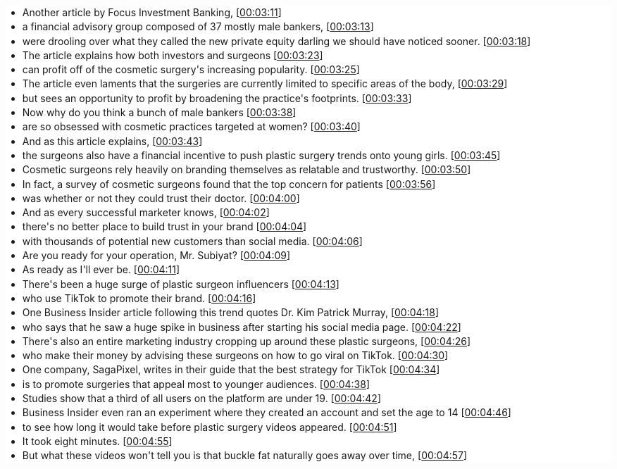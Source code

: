 *  Another article by Focus Investment Banking, [[00:03:11](https://www.youtube.com/watch?v=kliCBEKImt0&t=191.12s)]
*  a financial advisory group composed of 37 mostly male bankers, [[00:03:13](https://www.youtube.com/watch?v=kliCBEKImt0&t=193.68s)]
*  were drooling over what they called the new private equity darling we should have noticed sooner. [[00:03:18](https://www.youtube.com/watch?v=kliCBEKImt0&t=198.0s)]
*  The article explains how both investors and surgeons [[00:03:23](https://www.youtube.com/watch?v=kliCBEKImt0&t=203.12s)]
*  can profit off of the cosmetic surgery's increasing popularity. [[00:03:25](https://www.youtube.com/watch?v=kliCBEKImt0&t=205.84s)]
*  The article even laments that the surgeries are currently limited to specific areas of the body, [[00:03:29](https://www.youtube.com/watch?v=kliCBEKImt0&t=209.20000000000002s)]
*  but sees an opportunity to profit by broadening the practice's footprints. [[00:03:33](https://www.youtube.com/watch?v=kliCBEKImt0&t=213.76s)]
*  Now why do you think a bunch of male bankers [[00:03:38](https://www.youtube.com/watch?v=kliCBEKImt0&t=218.08s)]
*  are so obsessed with cosmetic practices targeted at women? [[00:03:40](https://www.youtube.com/watch?v=kliCBEKImt0&t=220.24s)]
*  And as this article explains, [[00:03:43](https://www.youtube.com/watch?v=kliCBEKImt0&t=223.52s)]
*  the surgeons also have a financial incentive to push plastic surgery trends onto young girls. [[00:03:45](https://www.youtube.com/watch?v=kliCBEKImt0&t=225.20000000000002s)]
*  Cosmetic surgeons rely heavily on branding themselves as relatable and trustworthy. [[00:03:50](https://www.youtube.com/watch?v=kliCBEKImt0&t=230.72s)]
*  In fact, a survey of cosmetic surgeons found that the top concern for patients [[00:03:56](https://www.youtube.com/watch?v=kliCBEKImt0&t=236.08s)]
*  was whether or not they could trust their doctor. [[00:04:00](https://www.youtube.com/watch?v=kliCBEKImt0&t=240.0s)]
*  And as every successful marketer knows, [[00:04:02](https://www.youtube.com/watch?v=kliCBEKImt0&t=242.07999999999998s)]
*  there's no better place to build trust in your brand [[00:04:04](https://www.youtube.com/watch?v=kliCBEKImt0&t=244.32s)]
*  with thousands of potential new customers than social media. [[00:04:06](https://www.youtube.com/watch?v=kliCBEKImt0&t=246.48s)]
*  Are you ready for your operation, Mr. Subiyat? [[00:04:09](https://www.youtube.com/watch?v=kliCBEKImt0&t=249.68s)]
*  As ready as I'll ever be. [[00:04:11](https://www.youtube.com/watch?v=kliCBEKImt0&t=251.92s)]
*  There's been a huge surge of plastic surgeon influencers [[00:04:13](https://www.youtube.com/watch?v=kliCBEKImt0&t=253.52s)]
*  who use TikTok to promote their brand. [[00:04:16](https://www.youtube.com/watch?v=kliCBEKImt0&t=256.56s)]
*  One Business Insider article following this trend quotes Dr. Kim Patrick Murray, [[00:04:18](https://www.youtube.com/watch?v=kliCBEKImt0&t=258.4s)]
*  who says that he saw a huge spike in business after starting his social media page. [[00:04:22](https://www.youtube.com/watch?v=kliCBEKImt0&t=262.56s)]
*  There's also an entire marketing industry cropping up around these plastic surgeons, [[00:04:26](https://www.youtube.com/watch?v=kliCBEKImt0&t=266.64s)]
*  who make their money by advising these surgeons on how to go viral on TikTok. [[00:04:30](https://www.youtube.com/watch?v=kliCBEKImt0&t=270.64s)]
*  One company, SagaPixel, writes in their guide that the best strategy for TikTok [[00:04:34](https://www.youtube.com/watch?v=kliCBEKImt0&t=274.79999999999995s)]
*  is to promote surgeries that appeal most to younger audiences. [[00:04:38](https://www.youtube.com/watch?v=kliCBEKImt0&t=278.88s)]
*  Studies show that a third of all users on the platform are under 19. [[00:04:42](https://www.youtube.com/watch?v=kliCBEKImt0&t=282.71999999999997s)]
*  Business Insider even ran an experiment where they created an account and set the age to 14 [[00:04:46](https://www.youtube.com/watch?v=kliCBEKImt0&t=286.64s)]
*  to see how long it would take before plastic surgery videos appeared. [[00:04:51](https://www.youtube.com/watch?v=kliCBEKImt0&t=291.84s)]
*  It took eight minutes. [[00:04:55](https://www.youtube.com/watch?v=kliCBEKImt0&t=295.28000000000003s)]
*  But what these videos won't tell you is that buckle fat naturally goes away over time, [[00:04:57](https://www.youtube.com/watch?v=kliCBEKImt0&t=297.12s)]